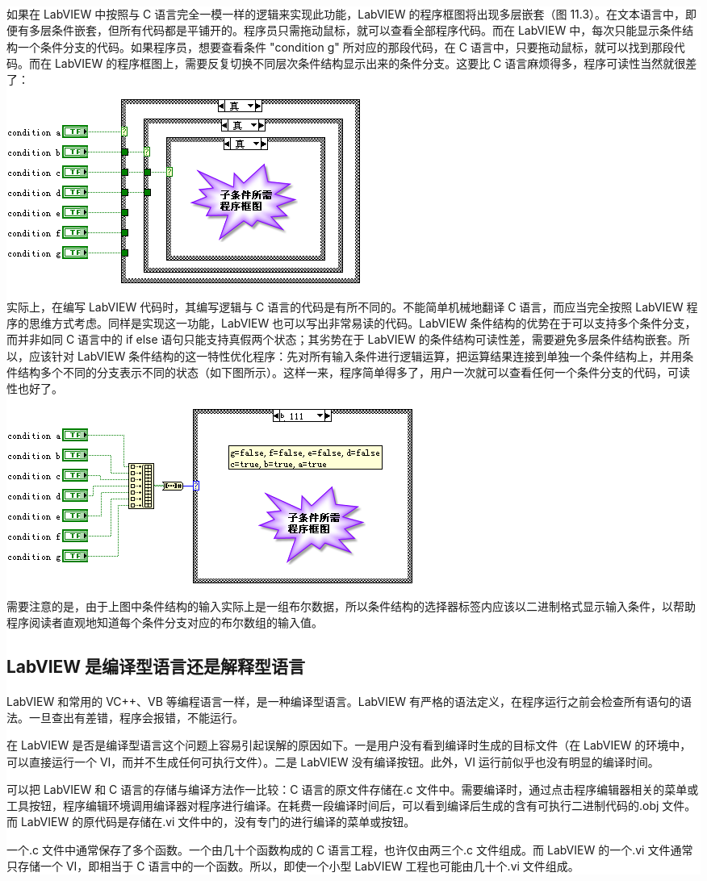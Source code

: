 
如果在 LabVIEW 中按照与 C 语言完全一模一样的逻辑来实现此功能，LabVIEW 的程序框图将出现多层嵌套（图
11.3）。在文本语言中，即便有多层条件嵌套，但所有代码都是平铺开的。程序员只需拖动鼠标，就可以查看全部程序代码。而在 LabVIEW 中，每次只能显示条件结构一个条件分支的代码。如果程序员，想要查看条件 "condition
g" 所对应的那段代码，在 C 语言中，只要拖动鼠标，就可以找到那段代码。而在 LabVIEW 的程序框图上，需要反复切换不同层次条件结构显示出来的条件分支。这要比 C 语言麻烦得多，程序可读性当然就很差了：

![](images/image672.png "嵌套的条件结构引起代码可读性下降")

实际上，在编写 LabVIEW 代码时，其编写逻辑与 C 语言的代码是有所不同的。不能简单机械地翻译 C 语言，而应当完全按照 LabVIEW 程序的思维方式考虑。同样是实现这一功能，LabVIEW 也可以写出非常易读的代码。LabVIEW 条件结构的优势在于可以支持多个条件分支，而并非如同 C 语言中的 if else 语句只能支持真假两个状态；其劣势在于 LabVIEW 的条件结构可读性差，需要避免多层条件结构嵌套。所以，应该针对 LabVIEW 条件结构的这一特性优化程序：先对所有输入条件进行逻辑运算，把运算结果连接到单独一个条件结构上，并用条件结构多个不同的分支表示不同的状态（如下图所示）。这样一来，程序简单得多了，用户一次就可以查看任何一个条件分支的代码，可读性也好了。

![](images/image673.png "符合 LabVIEW 编程思想的条件结构用法")

需要注意的是，由于上图中条件结构的输入实际上是一组布尔数据，所以条件结构的选择器标签内应该以二进制格式显示输入条件，以帮助程序阅读者直观地知道每个条件分支对应的布尔数组的输入值。

## LabVIEW 是编译型语言还是解释型语言

LabVIEW 和常用的 VC++、VB 等编程语言一样，是一种编译型语言。LabVIEW 有严格的语法定义，在程序运行之前会检查所有语句的语法。一旦查出有差错，程序会报错，不能运行。

在 LabVIEW 是否是编译型语言这个问题上容易引起误解的原因如下。一是用户没有看到编译时生成的目标文件（在 LabVIEW 的环境中，可以直接运行一个 VI，而并不生成任何可执行文件）。二是 LabVIEW 没有编译按钮。此外，VI 运行前似乎也没有明显的编译时间。

可以把 LabVIEW 和 C 语言的存储与编译方法作一比较：C 语言的原文件存储在.c 文件中。需要编译时，通过点击程序编辑器相关的菜单或工具按钮，程序编辑环境调用编译器对程序进行编译。在耗费一段编译时间后，可以看到编译后生成的含有可执行二进制代码的.obj 文件。而 LabVIEW 的原代码是存储在.vi 文件中的，没有专门的进行编译的菜单或按钮。

一个.c 文件中通常保存了多个函数。一个由几十个函数构成的 C 语言工程，也许仅由两三个.c 文件组成。而 LabVIEW 的一个.vi 文件通常只存储一个 VI，即相当于 C 语言中的一个函数。所以，即使一个小型 LabVIEW 工程也可能由几十个.vi 文件组成。
